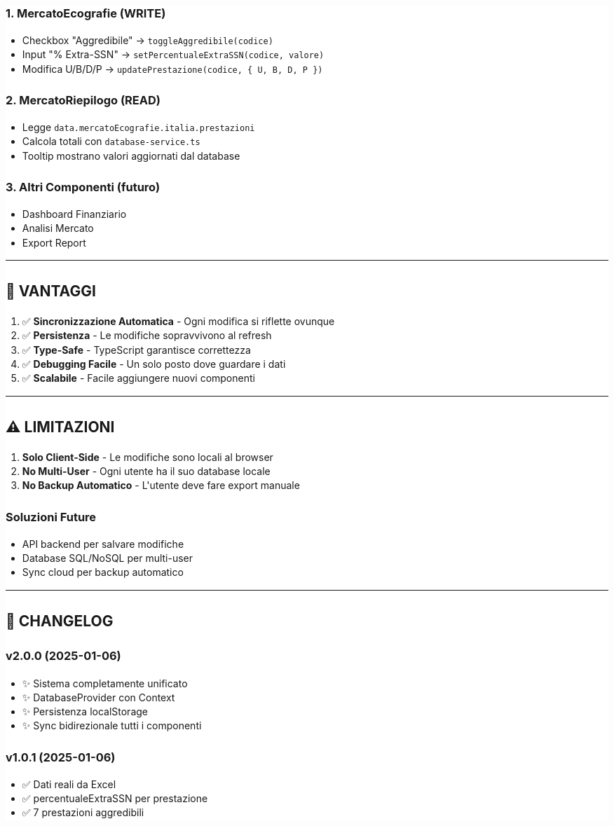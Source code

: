### 1. MercatoEcografie (WRITE)
- Checkbox "Aggredibile" → `toggleAggredibile(codice)`
- Input "% Extra-SSN" → `setPercentualeExtraSSN(codice, valore)`
- Modifica U/B/D/P → `updatePrestazione(codice, { U, B, D, P })`

### 2. MercatoRiepilogo (READ)
- Legge `data.mercatoEcografie.italia.prestazioni`
- Calcola totali con `database-service.ts`
- Tooltip mostrano valori aggiornati dal database

### 3. Altri Componenti (futuro)
- Dashboard Finanziario
- Analisi Mercato
- Export Report

---

## 🚀 VANTAGGI

1. ✅ **Sincronizzazione Automatica** - Ogni modifica si riflette ovunque
2. ✅ **Persistenza** - Le modifiche sopravvivono al refresh
3. ✅ **Type-Safe** - TypeScript garantisce correttezza
4. ✅ **Debugging Facile** - Un solo posto dove guardare i dati
5. ✅ **Scalabile** - Facile aggiungere nuovi componenti

---

## ⚠️ LIMITAZIONI

1. **Solo Client-Side** - Le modifiche sono locali al browser
2. **No Multi-User** - Ogni utente ha il suo database locale
3. **No Backup Automatico** - L'utente deve fare export manuale

### Soluzioni Future
- API backend per salvare modifiche
- Database SQL/NoSQL per multi-user
- Sync cloud per backup automatico

---

## 📝 CHANGELOG

### v2.0.0 (2025-01-06)
- ✨ Sistema completamente unificato
- ✨ DatabaseProvider con Context
- ✨ Persistenza localStorage
- ✨ Sync bidirezionale tutti i componenti

### v1.0.1 (2025-01-06)
- ✅ Dati reali da Excel
- ✅ percentualeExtraSSN per prestazione
- ✅ 7 prestazioni aggredibili
